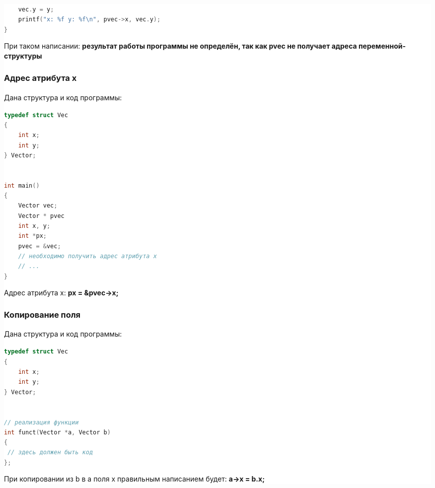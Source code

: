 ```c
    vec.y = y;
    printf("x: %f y: %f\n", pvec->x, vec.y);
}
```

При таком написании: __результат работы программы не определён, так как pvec не получает адреса переменной-структуры__

### Адрес атрибута х
Дана структура и код программы:

```c
typedef struct Vec
{
    int x;
    int y;
} Vector;


int main()
{
    Vector vec;
    Vector * pvec
    int x, y;
    int *px;
    pvec = &vec;
    // необходимо получить адрес атрибута x
    // ...
}
```

Адрес атрибута x: __px = &pvec->x;__

### Копирование поля
Дана структура и код программы:

```c
typedef struct Vec
{
    int x;
    int y;
} Vector;


// реализация функции
int funct(Vector *a, Vector b)
{
 // здесь должен быть код
};
```

При копировании из b в a поля x правильным написанием будет: __a->x = b.x;__
